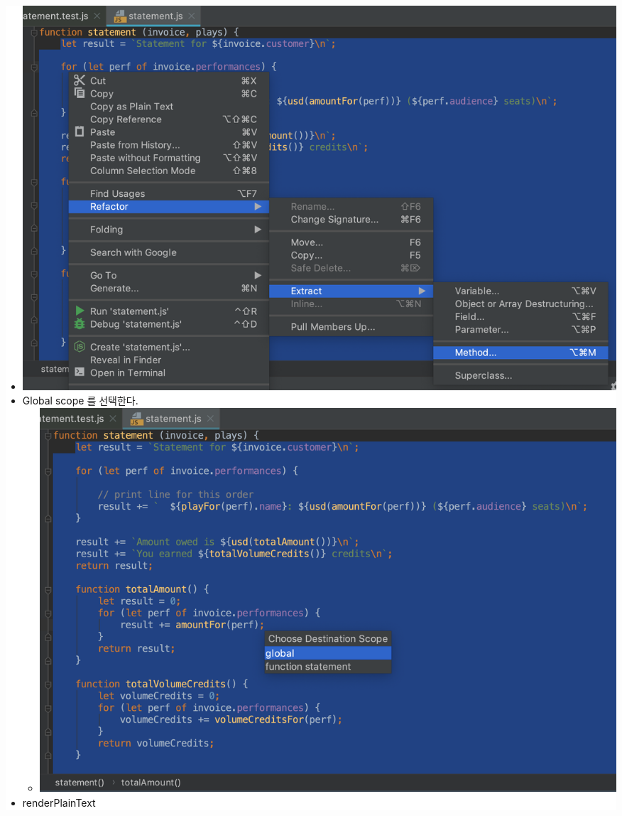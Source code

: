  - ![image-20190331204528284](./imgs/img02.png)
- Global scope 를 선택한다.
  - ![image-20190331204623664](./imgs/img03.png)
- renderPlainText
